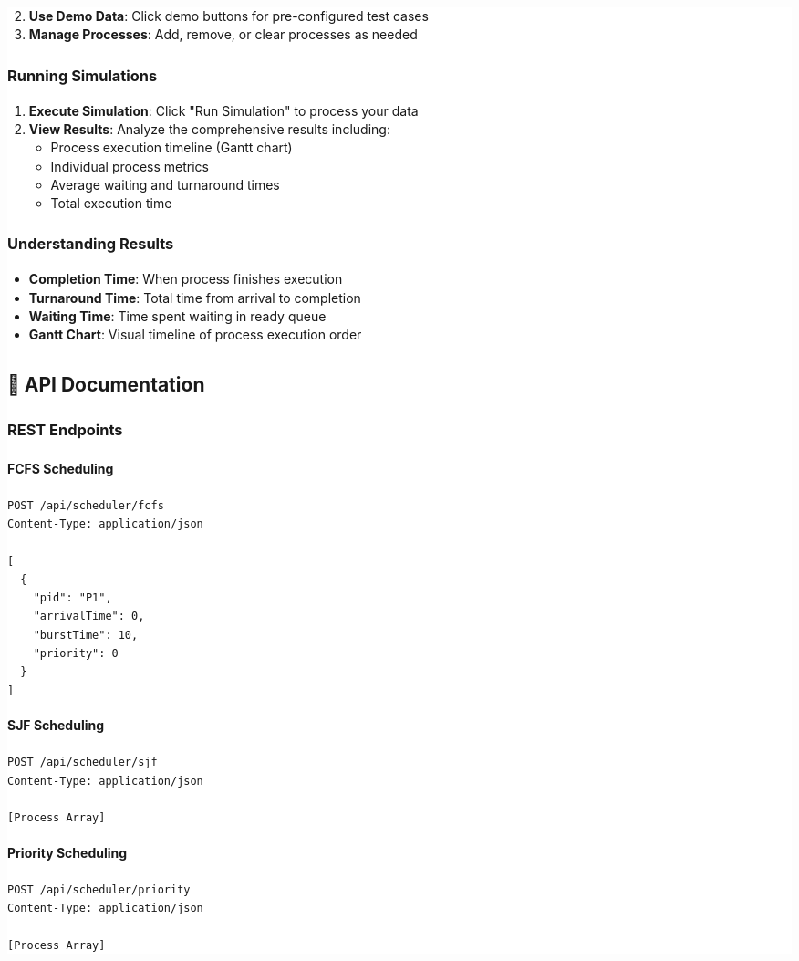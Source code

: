 2. **Use Demo Data**: Click demo buttons for pre-configured test cases
3. **Manage Processes**: Add, remove, or clear processes as needed

### Running Simulations

1. **Execute Simulation**: Click "Run Simulation" to process your data
2. **View Results**: Analyze the comprehensive results including:
   - Process execution timeline (Gantt chart)
   - Individual process metrics
   - Average waiting and turnaround times
   - Total execution time

### Understanding Results

- **Completion Time**: When process finishes execution
- **Turnaround Time**: Total time from arrival to completion
- **Waiting Time**: Time spent waiting in ready queue
- **Gantt Chart**: Visual timeline of process execution order

## 🔧 API Documentation

### REST Endpoints

#### FCFS Scheduling

```http
POST /api/scheduler/fcfs
Content-Type: application/json

[
  {
    "pid": "P1",
    "arrivalTime": 0,
    "burstTime": 10,
    "priority": 0
  }
]
```

#### SJF Scheduling

```http
POST /api/scheduler/sjf
Content-Type: application/json

[Process Array]
```

#### Priority Scheduling

```http
POST /api/scheduler/priority
Content-Type: application/json

[Process Array]
```
